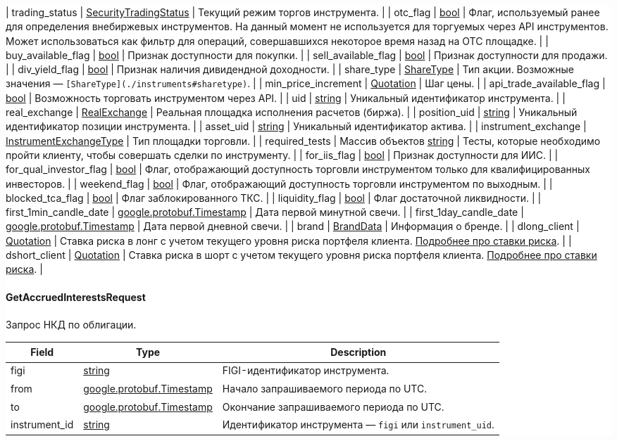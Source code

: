| trading_status |  [SecurityTradingStatus](#securitytradingstatus) | Текущий режим торгов инструмента. |
| otc_flag |  [bool](#bool) | Флаг, используемый ранее для определения внебиржевых инструментов. На данный момент не используется для торгуемых через API инструментов. Может использоваться как фильтр для операций, совершавшихся некоторое время назад на ОТС площадке. |
| buy_available_flag |  [bool](#bool) | Признак доступности для покупки. |
| sell_available_flag |  [bool](#bool) | Признак доступности для продажи. |
| div_yield_flag |  [bool](#bool) | Признак наличия дивидендной доходности. |
| share_type |  [ShareType](#sharetype) | Тип акции. Возможные значения — `[ShareType](./instruments#sharetype)`. |
| min_price_increment |  [Quotation](#quotation) | Шаг цены. |
| api_trade_available_flag |  [bool](#bool) | Возможность торговать инструментом через API. |
| uid |  [string](#string) | Уникальный идентификатор инструмента. |
| real_exchange |  [RealExchange](#realexchange) | Реальная площадка исполнения расчетов (биржа). |
| position_uid |  [string](#string) | Уникальный идентификатор позиции инструмента. |
| asset_uid |  [string](#string) | Уникальный идентификатор актива. |
| instrument_exchange |  [InstrumentExchangeType](#instrumentexchangetype) | Тип площадки торговли. |
| required_tests | Массив объектов [string](#string) | Тесты, которые необходимо пройти клиенту, чтобы совершать сделки по инструменту. |
| for_iis_flag |  [bool](#bool) | Признак доступности для ИИС. |
| for_qual_investor_flag |  [bool](#bool) | Флаг, отображающий доступность торговли инструментом только для квалифицированных инвесторов. |
| weekend_flag |  [bool](#bool) | Флаг, отображающий доступность торговли инструментом по выходным. |
| blocked_tca_flag |  [bool](#bool) | Флаг заблокированного ТКС. |
| liquidity_flag |  [bool](#bool) | Флаг достаточной ликвидности. |
| first_1min_candle_date |  [google.protobuf.Timestamp](#googleprotobuftimestamp) | Дата первой минутной свечи. |
| first_1day_candle_date |  [google.protobuf.Timestamp](#googleprotobuftimestamp) | Дата первой дневной свечи. |
| brand |  [BrandData](#branddata) | Информация о бренде. |
| dlong_client |  [Quotation](#quotation) | Ставка риска в лонг с учетом текущего уровня риска портфеля клиента. [Подробнее про ставки риска](https://www.tbank.ru/invest/help/brokerage/account/margin/about/#q5). |
| dshort_client |  [Quotation](#quotation) | Ставка риска в шорт с учетом текущего уровня риска портфеля клиента. [Подробнее про ставки риска](https://www.tbank.ru/invest/help/brokerage/account/margin/about/#q5). |
 
 


#### GetAccruedInterestsRequest
Запрос НКД по облигации.


| Field | Type | Description |
| ----- | ---- | ----------- |
| figi |  [string](#string) | FIGI-идентификатор инструмента. |
| from |  [google.protobuf.Timestamp](#googleprotobuftimestamp) | Начало запрашиваемого периода по UTC. |
| to |  [google.protobuf.Timestamp](#googleprotobuftimestamp) | Окончание запрашиваемого периода по UTC. |
| instrument_id |  [string](#string) | Идентификатор инструмента — `figi` или `instrument_uid`. |
 